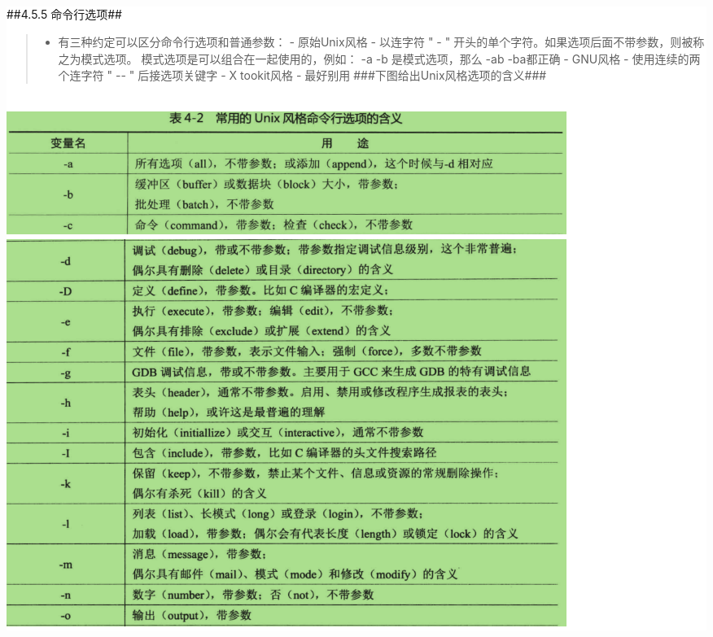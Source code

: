 
##4.5.5 命令行选项##

>- 有三种约定可以区分命令行选项和普通参数：
    - 原始Unix风格
        - 以连字符 " - " 开头的单个字符。如果选项后面不带参数，则被称之为模式选项。  模式选项是可以组合在一起使用的，例如： -a -b 是模式选项，那么 -ab -ba都正确
    - GNU风格
        - 使用连续的两个连字符 " -- " 后接选项关键字
    - X tookit风格
        - 最好别用
###下图给出Unix风格选项的含义###
<br />
<img src="images/4.5.5A.png" width="80%" height="80%" />
<img src="images/4.5.5B.png" width="80%" height="80%" />